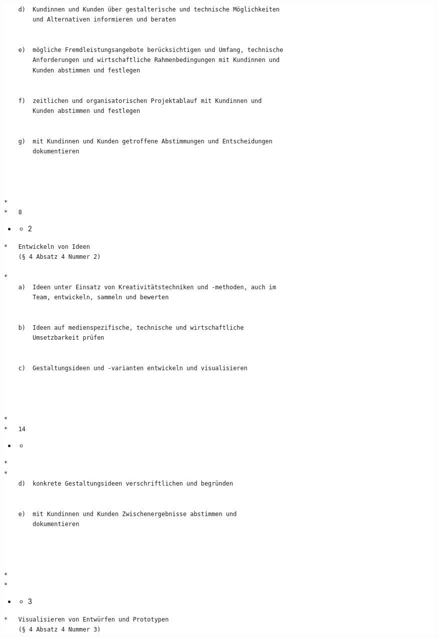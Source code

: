 
        d)  Kundinnen und Kunden über gestalterische und technische Möglichkeiten
            und Alternativen informieren und beraten


        e)  mögliche Fremdleistungsangebote berücksichtigen und Umfang, technische
            Anforderungen und wirtschaftliche Rahmenbedingungen mit Kundinnen und
            Kunden abstimmen und festlegen


        f)  zeitlichen und organisatorischen Projektablauf mit Kundinnen und
            Kunden abstimmen und festlegen


        g)  mit Kundinnen und Kunden getroffene Abstimmungen und Entscheidungen
            dokumentieren




    *
    *   8


*    *   2

    *   Entwickeln von Ideen
        (§ 4 Absatz 4 Nummer 2)

    *
        a)  Ideen unter Einsatz von Kreativitätstechniken und -methoden, auch im
            Team, entwickeln, sammeln und bewerten


        b)  Ideen auf medienspezifische, technische und wirtschaftliche
            Umsetzbarkeit prüfen


        c)  Gestaltungsideen und -varianten entwickeln und visualisieren




    *
    *   14


*    *
    *
    *
        d)  konkrete Gestaltungsideen verschriftlichen und begründen


        e)  mit Kundinnen und Kunden Zwischenergebnisse abstimmen und
            dokumentieren




    *
    *

*    *   3

    *   Visualisieren von Entwürfen und Prototypen
        (§ 4 Absatz 4 Nummer 3)
